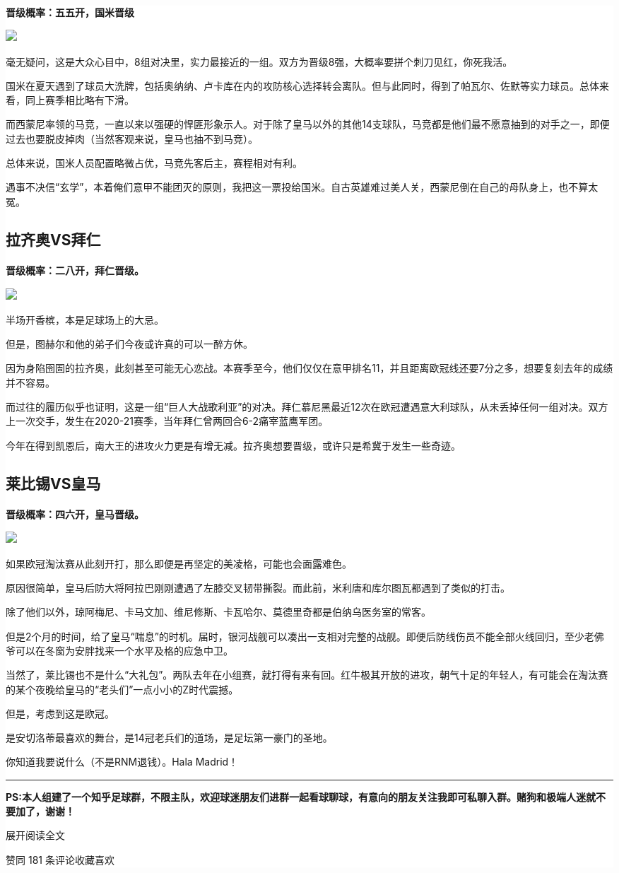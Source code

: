**晋级概率：五五开，国米晋级**

![](https://proxy-prod.omnivore-image-cache.app/1200x0,st1Y0cIydmumsG04wCvQbzByX1ZjWnXXtbWr7AnV7mYc/https://pic1.zhimg.com/50/v2-6b939b177cef4e2ca8ed512d9273be64_720w.jpg?source=1def8aca)

毫无疑问，这是大众心目中，8组对决里，实力最接近的一组。双方为晋级8强，大概率要拼个刺刀见红，你死我活。

国米在夏天遇到了球员大洗牌，包括奥纳纳、卢卡库在内的攻防核心选择转会离队。但与此同时，得到了帕瓦尔、佐默等实力球员。总体来看，同上赛季相比略有下滑。

而西蒙尼率领的马竞，一直以来以强硬的悍匪形象示人。对于除了皇马以外的其他14支球队，马竞都是他们最不愿意抽到的对手之一，即便过去也要脱皮掉肉（当然客观来说，皇马也抽不到马竞）。

总体来说，国米人员配置略微占优，马竞先客后主，赛程相对有利。

遇事不决信“玄学”，本着俺们意甲不能团灭的原则，我把这一票投给国米。自古英雄难过美人关，西蒙尼倒在自己的母队身上，也不算太冤。

## 拉齐奥VS拜仁

**晋级概率：二八开，拜仁晋级。**

![](https://proxy-prod.omnivore-image-cache.app/1200x0,szdQFc5LI4wff8syMGAlsLUdLQE3FulbWoqEP5cX8REQ/https://picx.zhimg.com/50/v2-fbaac6e531bb6548b36168d84acf5691_720w.jpg?source=1def8aca)

半场开香槟，本是足球场上的大忌。

但是，图赫尔和他的弟子们今夜或许真的可以一醉方休。

因为身陷囹圄的拉齐奥，此刻甚至可能无心恋战。本赛季至今，他们仅仅在意甲排名11，并且距离欧冠线还要7分之多，想要复刻去年的成绩并不容易。

而过往的履历似乎也证明，这是一组“巨人大战歌利亚”的对决。拜仁慕尼黑最近12次在欧冠遭遇意大利球队，从未丢掉任何一组对决。双方上一次交手，发生在2020-21赛季，当年拜仁曾两回合6-2痛宰蓝鹰军团。

今年在得到凯恩后，南大王的进攻火力更是有增无减。拉齐奥想要晋级，或许只是希冀于发生一些奇迹。

## **莱比锡VS皇马**

**晋级概率：四六开，皇马晋级。**

![](https://proxy-prod.omnivore-image-cache.app/1200x0,sveIKI3JjMcM8ZhxqERBwpL3BtX8-uH3zglyiqcjrdGE/https://pic1.zhimg.com/50/v2-17a3a25ed2a02acdd7c1569d5440cc6b_720w.jpg?source=1def8aca)

如果欧冠淘汰赛从此刻开打，那么即便是再坚定的美凌格，可能也会面露难色。

原因很简单，皇马后防大将阿拉巴刚刚遭遇了左膝交叉韧带撕裂。而此前，米利唐和库尔图瓦都遇到了类似的打击。

除了他们以外，琼阿梅尼、卡马文加、维尼修斯、卡瓦哈尔、莫德里奇都是伯纳乌医务室的常客。

但是2个月的时间，给了皇马“喘息”的时机。届时，银河战舰可以凑出一支相对完整的战舰。即便后防线伤员不能全部火线回归，至少老佛爷可以在冬窗为安胖找来一个水平及格的应急中卫。

当然了，莱比锡也不是什么“大礼包”。两队去年在小组赛，就打得有来有回。红牛极其开放的进攻，朝气十足的年轻人，有可能会在淘汰赛的某个夜晚给皇马的“老头们”一点小小的Z时代震撼。

但是，考虑到这是欧冠。

是安切洛蒂最喜欢的舞台，是14冠老兵们的道场，是足坛第一豪门的圣地。

你知道我要说什么（不是RNM退钱）。Hala Madrid！

---

**PS:本人组建了一个知乎足球群，不限主队，欢迎球迷朋友们进群一起看球聊球，有意向的朋友关注我即可私聊入群。赌狗和极端人迷就不要加了，谢谢！**

展开阅读全文​

​赞同 18​​1 条评论​收藏​喜欢
